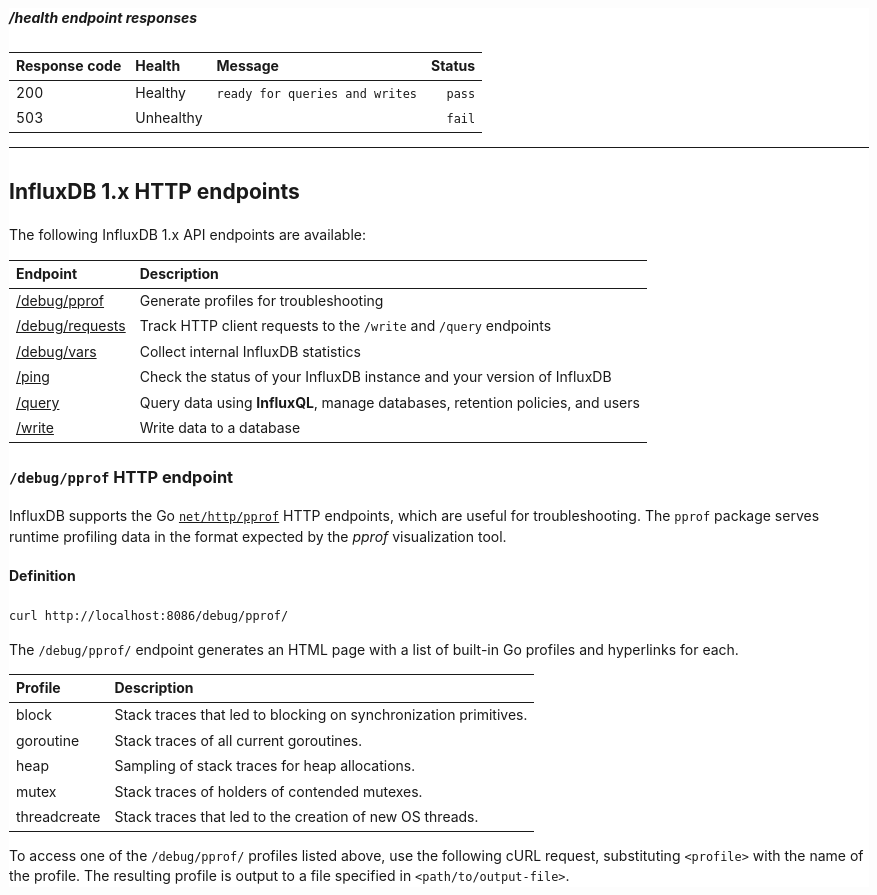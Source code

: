 ##### /health endpoint responses
| Response code | Health    | Message                        | Status |
|:------------- |:------    |:-------                        | ------:|
| 200           | Healthy   | `ready for queries and writes` | `pass` |
| 503           | Unhealthy |                                | `fail` |

---

## InfluxDB 1.x HTTP endpoints
The following InfluxDB 1.x API endpoints are available:

| Endpoint                                         | Description                                                                    |
|:----------                                       |:----------                                                                     |
| [/debug/pprof ](#debug-pprof-http-endpoint)      | Generate profiles for troubleshooting                                          |
| [/debug/requests](#debug-requests-http-endpoint) | Track HTTP client requests to the `/write` and `/query` endpoints              |
| [/debug/vars](#debug-vars-http-endpoint)         | Collect internal InfluxDB statistics                                           |
| [/ping](#ping-http-endpoint)                     | Check the status of your InfluxDB instance and your version of InfluxDB        |
| [/query](#query-http-endpoint)                   | Query data using **InfluxQL**, manage databases, retention policies, and users |
| [/write](#write-http-endpoint)                   | Write data to a database                                                       |

### `/debug/pprof` HTTP endpoint

InfluxDB supports the Go [`net/http/pprof`](https://golang.org/pkg/net/http/pprof/) HTTP endpoints, which are useful for troubleshooting. The `pprof` package serves runtime profiling data in the format expected by the _pprof_ visualization tool.

#### Definition

```
curl http://localhost:8086/debug/pprof/
```

The `/debug/pprof/` endpoint generates an HTML page with a list of built-in Go profiles and hyperlinks for each.

| Profile | Description
| :---------------- | :-------------------- |
| block | Stack traces that led to blocking on synchronization primitives. |
| goroutine  | Stack traces of all current goroutines.  |
| heap  | Sampling of stack traces for heap allocations.  |
| mutex | Stack traces of holders of contended mutexes.  |
| threadcreate | Stack traces that led to the creation of new OS threads. |

To access one of the `/debug/pprof/` profiles listed above, use the following cURL request, substituting `<profile>` with the name of the profile. The resulting profile is output to a file specified in `<path/to/output-file>`.
